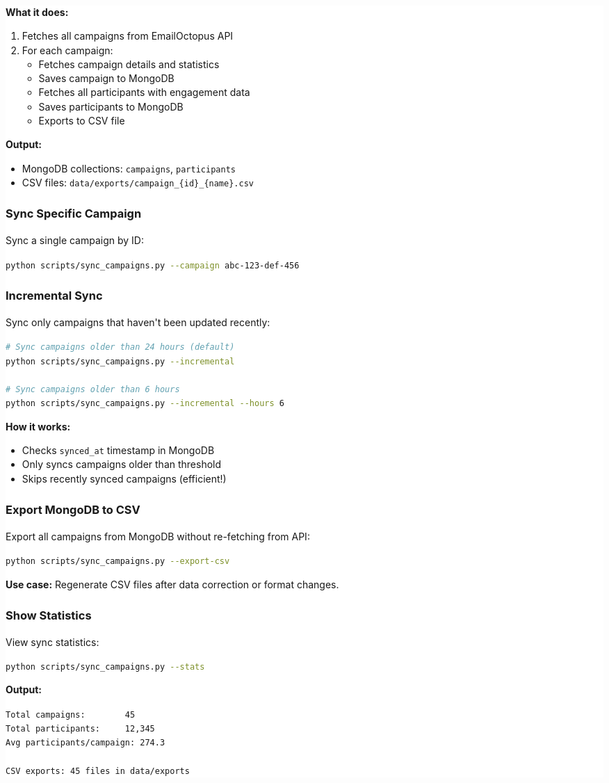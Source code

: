 **What it does:**
1. Fetches all campaigns from EmailOctopus API
2. For each campaign:
   - Fetches campaign details and statistics
   - Saves campaign to MongoDB
   - Fetches all participants with engagement data
   - Saves participants to MongoDB
   - Exports to CSV file

**Output:**
- MongoDB collections: `campaigns`, `participants`
- CSV files: `data/exports/campaign_{id}_{name}.csv`

### Sync Specific Campaign

Sync a single campaign by ID:

```bash
python scripts/sync_campaigns.py --campaign abc-123-def-456
```

### Incremental Sync

Sync only campaigns that haven't been updated recently:

```bash
# Sync campaigns older than 24 hours (default)
python scripts/sync_campaigns.py --incremental

# Sync campaigns older than 6 hours
python scripts/sync_campaigns.py --incremental --hours 6
```

**How it works:**
- Checks `synced_at` timestamp in MongoDB
- Only syncs campaigns older than threshold
- Skips recently synced campaigns (efficient!)

### Export MongoDB to CSV

Export all campaigns from MongoDB without re-fetching from API:

```bash
python scripts/sync_campaigns.py --export-csv
```

**Use case:** Regenerate CSV files after data correction or format changes.

### Show Statistics

View sync statistics:

```bash
python scripts/sync_campaigns.py --stats
```

**Output:**
```
Total campaigns:        45
Total participants:     12,345
Avg participants/campaign: 274.3

CSV exports: 45 files in data/exports
```
